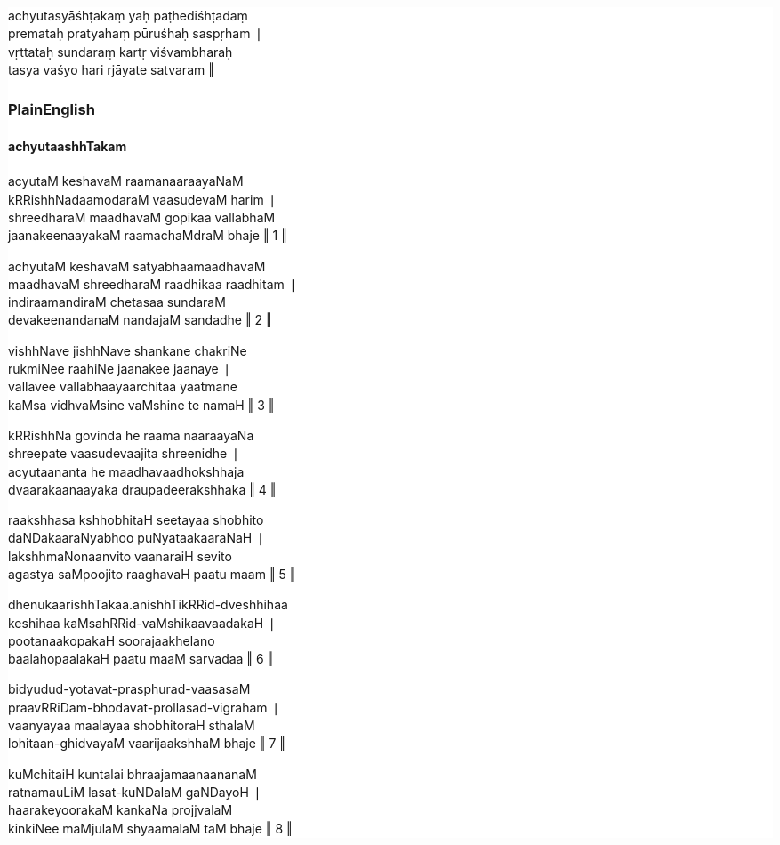 achyutasyāśhṭakaṃ yaḥ paṭhediśhṭadaṃ   
premataḥ pratyahaṃ pūruśhaḥ saspṛham ❘  
vṛttataḥ sundaraṃ kartṛ viśvambharaḥ   
tasya vaśyo hari rjāyate satvaram ‖

### PlainEnglish

#### achyutaashhTakam

acyutaM keshavaM raamanaaraayaNaM   
kRRishhNadaamodaraM vaasudevaM harim ❘  
shreedharaM maadhavaM gopikaa vallabhaM  
jaanakeenaayakaM raamachaMdraM bhaje 
‖ 1 ‖

achyutaM keshavaM satyabhaamaadhavaM  
maadhavaM shreedharaM raadhikaa raadhitam ❘  
indiraamandiraM chetasaa sundaraM  
devakeenandanaM nandajaM sandadhe 
‖ 2 ‖

vishhNave jishhNave shankane chakriNe  
rukmiNee raahiNe jaanakee jaanaye ❘  
vallavee vallabhaayaarchitaa yaatmane  
kaMsa vidhvaMsine vaMshine te namaH 
‖ 3 ‖

kRRishhNa govinda he raama naaraayaNa  
shreepate vaasudevaajita shreenidhe ❘  
acyutaananta he maadhavaadhokshhaja  
dvaarakaanaayaka draupadeerakshhaka 
‖ 4 ‖

raakshhasa kshhobhitaH seetayaa shobhito  
daNDakaaraNyabhoo puNyataakaaraNaH ❘  
lakshhmaNonaanvito vaanaraiH sevito  
agastya saMpoojito raaghavaH paatu maam 
‖ 5 ‖

dhenukaarishhTakaa.anishhTikRRid-dveshhihaa  
keshihaa kaMsahRRid-vaMshikaavaadakaH ❘  
pootanaakopakaH soorajaakhelano  
baalahopaalakaH paatu maaM sarvadaa 
‖ 6 ‖

bidyudud-yotavat-prasphurad-vaasasaM  
praavRRiDam-bhodavat-prollasad-vigraham ❘  
vaanyayaa maalayaa shobhitoraH sthalaM  
lohitaan-ghidvayaM vaarijaakshhaM bhaje 
‖ 7 ‖

kuMchitaiH kuntalai bhraajamaanaananaM  
ratnamauLiM lasat-kuNDalaM gaNDayoH ❘  
haarakeyoorakaM kankaNa projjvalaM  
kinkiNee maMjulaM shyaamalaM taM bhaje 
‖ 8 ‖

